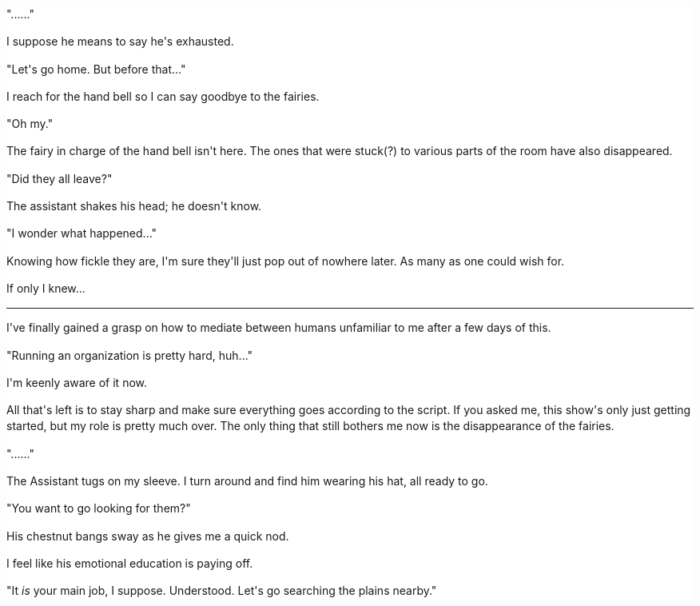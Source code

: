 
"......"


I suppose he means to say he's exhausted.


"Let's go home. But before that..."


I reach for the hand bell so I can say goodbye to the fairies.


"Oh my."


The fairy in charge of the hand bell isn't here. The ones that were stuck(?) to various parts of the room have also disappeared.


"Did they all leave?"


The assistant shakes his head; he doesn't know.


"I wonder what happened..."


Knowing how fickle they are, I'm sure they'll just pop out of nowhere later. As many as one could wish for.


If only I knew...

<hr/>

I've finally gained a grasp on how to mediate between humans unfamiliar to me after a few days of this.


"Running an organization is pretty hard, huh..."


I'm keenly aware of it now.


All that's left is to stay sharp and make sure everything goes according to the script. If you asked me, this show's only just getting started, but my role is pretty much over. The only thing that still bothers me now is the disappearance of the fairies.


"......"


The Assistant tugs on my sleeve. I turn around and find him wearing his hat, all ready to go.


"You want to go looking for them?"


His chestnut bangs sway as he gives me a quick nod.


I feel like his emotional education is paying off.


"It <i>is</i> your main job, I suppose. Understood. Let's go searching the plains nearby."

